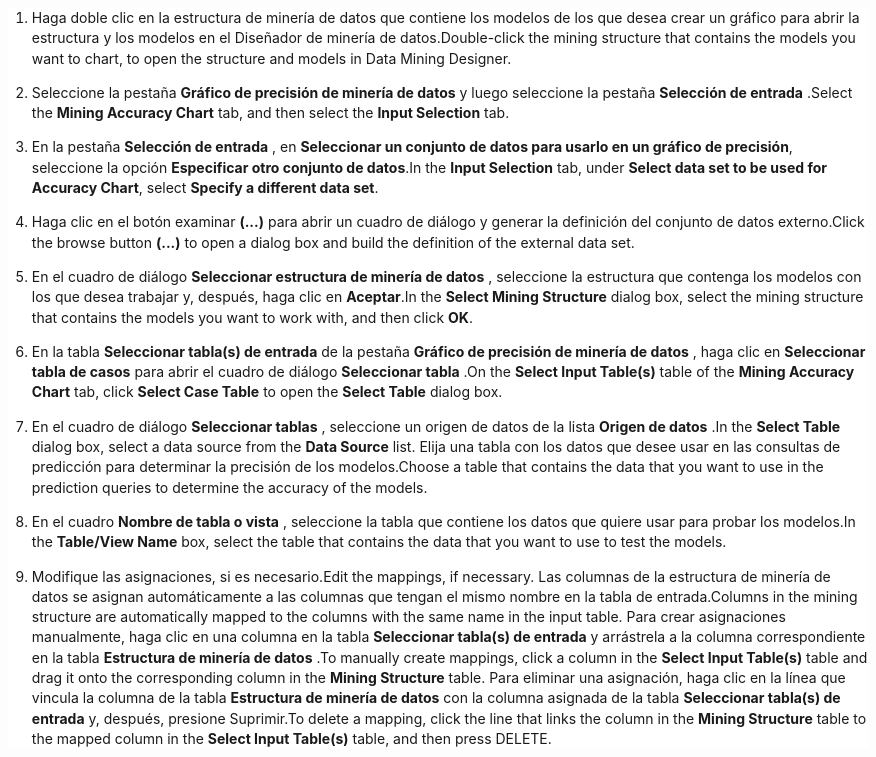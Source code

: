 1.  <span data-ttu-id="83dec-132">Haga doble clic en la estructura de minería de datos que contiene los modelos de los que desea crear un gráfico para abrir la estructura y los modelos en el Diseñador de minería de datos.</span><span class="sxs-lookup"><span data-stu-id="83dec-132">Double-click the mining structure that contains the models you want to chart, to open the structure and models in Data Mining Designer.</span></span>  
  
2.  <span data-ttu-id="83dec-133">Seleccione la pestaña **Gráfico de precisión de minería de datos** y luego seleccione la pestaña **Selección de entrada** .</span><span class="sxs-lookup"><span data-stu-id="83dec-133">Select the **Mining Accuracy Chart** tab, and then select the **Input Selection** tab.</span></span>  
  
3.  <span data-ttu-id="83dec-134">En la pestaña **Selección de entrada** , en **Seleccionar un conjunto de datos para usarlo en un gráfico de precisión**, seleccione la opción **Especificar otro conjunto de datos**.</span><span class="sxs-lookup"><span data-stu-id="83dec-134">In the **Input Selection** tab, under **Select data set to be used for Accuracy Chart**, select **Specify a different data set**.</span></span>  
  
4.  <span data-ttu-id="83dec-135">Haga clic en el botón examinar **(...)** para abrir un cuadro de diálogo y generar la definición del conjunto de datos externo.</span><span class="sxs-lookup"><span data-stu-id="83dec-135">Click the browse button **(...)** to open a dialog box and build the definition of the external data set.</span></span>  
  
5.  <span data-ttu-id="83dec-136">En el cuadro de diálogo **Seleccionar estructura de minería de datos** , seleccione la estructura que contenga los modelos con los que desea trabajar y, después, haga clic en **Aceptar**.</span><span class="sxs-lookup"><span data-stu-id="83dec-136">In the **Select Mining Structure** dialog box, select the mining structure that contains the models you want to work with, and then click **OK**.</span></span>  
  
6.  <span data-ttu-id="83dec-137">En la tabla **Seleccionar tabla(s) de entrada** de la pestaña **Gráfico de precisión de minería de datos** , haga clic en **Seleccionar tabla de casos** para abrir el cuadro de diálogo **Seleccionar tabla** .</span><span class="sxs-lookup"><span data-stu-id="83dec-137">On the **Select Input Table(s)** table of the **Mining Accuracy Chart** tab, click **Select Case Table** to open the **Select Table** dialog box.</span></span>  
  
7.  <span data-ttu-id="83dec-138">En el cuadro de diálogo **Seleccionar tablas** , seleccione un origen de datos de la lista **Origen de datos** .</span><span class="sxs-lookup"><span data-stu-id="83dec-138">In the **Select Table** dialog box, select a data source from the **Data Source** list.</span></span> <span data-ttu-id="83dec-139">Elija una tabla con los datos que desee usar en las consultas de predicción para determinar la precisión de los modelos.</span><span class="sxs-lookup"><span data-stu-id="83dec-139">Choose a table that contains the data that you want to use in the prediction queries to determine the accuracy of the models.</span></span>  
  
8.  <span data-ttu-id="83dec-140">En el cuadro **Nombre de tabla o vista** , seleccione la tabla que contiene los datos que quiere usar para probar los modelos.</span><span class="sxs-lookup"><span data-stu-id="83dec-140">In the **Table/View Name** box, select the table that contains the data that you want to use to test the models.</span></span>  
  
9. <span data-ttu-id="83dec-141">Modifique las asignaciones, si es necesario.</span><span class="sxs-lookup"><span data-stu-id="83dec-141">Edit the mappings, if necessary.</span></span> <span data-ttu-id="83dec-142">Las columnas de la estructura de minería de datos se asignan automáticamente a las columnas que tengan el mismo nombre en la tabla de entrada.</span><span class="sxs-lookup"><span data-stu-id="83dec-142">Columns in the mining structure are automatically mapped to the columns with the same name in the input table.</span></span> <span data-ttu-id="83dec-143">Para crear asignaciones manualmente, haga clic en una columna en la tabla **Seleccionar tabla(s) de entrada** y arrástrela a la columna correspondiente en la tabla **Estructura de minería de datos** .</span><span class="sxs-lookup"><span data-stu-id="83dec-143">To manually create mappings, click a column in the **Select Input Table(s)** table and drag it onto the corresponding column in the **Mining Structure** table.</span></span> <span data-ttu-id="83dec-144">Para eliminar una asignación, haga clic en la línea que vincula la columna de la tabla **Estructura de minería de datos** con la columna asignada de la tabla **Seleccionar tabla(s) de entrada** y, después, presione Suprimir.</span><span class="sxs-lookup"><span data-stu-id="83dec-144">To delete a mapping, click the line that links the column in the **Mining Structure** table to the mapped column in the **Select Input Table(s)** table, and then press DELETE.</span></span>  
  